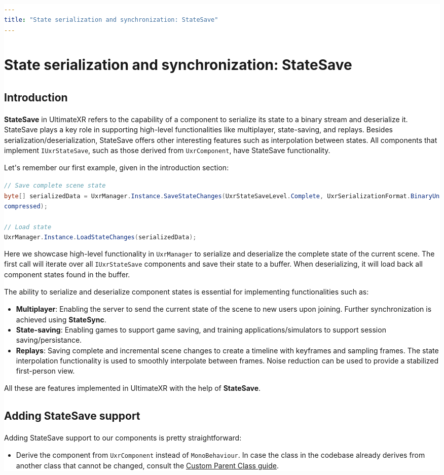 ```yaml
---
title: "State serialization and synchronization: StateSave"
---
```


# State serialization and synchronization: StateSave

## Introduction

**StateSave** in UltimateXR refers to the capability of a component to serialize its state to a binary stream and deserialize it. StateSave plays a key role in supporting high-level functionalities like multiplayer, state-saving, and replays. Besides serialization/deserialization, StateSave offers other interesting features such as interpolation between states.
All components that implement `IUxrStateSave`, such as those derived from `UxrComponent`, have StateSave functionality. 

Let's remember our first example, given in the introduction section:

```c#
// Save complete scene state
byte[] serializedData = UxrManager.Instance.SaveStateChanges(UxrStateSaveLevel.Complete, UxrSerializationFormat.BinaryUncompressed);

// Load state
UxrManager.Instance.LoadStateChanges(serializedData);
```

Here we showcase high-level functionality in `UxrManager` to serialize and deserialize the complete state of the current scene. The first call will iterate over all `IUxrStateSave` components and save their state to a buffer. When deserializing, it will load back all component states found in the buffer.

The ability to serialize and deserialize component states is essential for implementing functionalities such as:
- **Multiplayer**: Enabling the server to send the current state of the scene to new users upon joining. Further synchronization is achieved using **StateSync**.
- **State-saving**: Enabling games to support game saving, and training applications/simulators to support session saving/persistance.
- **Replays**: Saving complete and incremental scene changes to create a timeline with keyframes and sampling frames. The state interpolation functionality is used to smoothly interpolate between frames. Noise reduction can be used to provide a stabilized first-person view.

All these are features implemented in UltimateXR with the help of **StateSave**.

 ## Adding StateSave support

Adding StateSave support to our components is pretty straightforward:
- Derive the component from `UxrComponent` instead of `MonoBehaviour`. In case the class in the codebase already derives from another class that cannot be changed, consult the [Custom Parent Class guide](/docs/programming-guide/state-serialization-and-synchronization/custom-parent-class).

